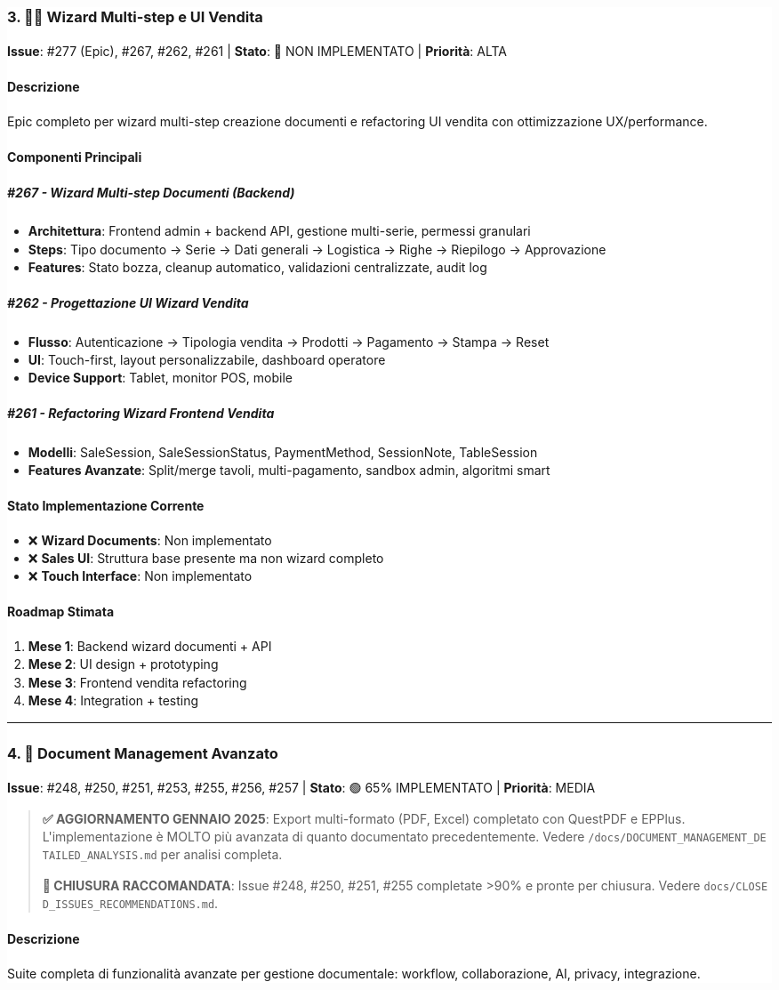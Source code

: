 
### 3. 🧙‍♂️ **Wizard Multi-step e UI Vendita**
**Issue**: #277 (Epic), #267, #262, #261 | **Stato**: 🔴 NON IMPLEMENTATO | **Priorità**: ALTA

#### Descrizione
Epic completo per wizard multi-step creazione documenti e refactoring UI vendita con ottimizzazione UX/performance.

#### Componenti Principali

##### #267 - Wizard Multi-step Documenti (Backend)
- **Architettura**: Frontend admin + backend API, gestione multi-serie, permessi granulari
- **Steps**: Tipo documento → Serie → Dati generali → Logistica → Righe → Riepilogo → Approvazione
- **Features**: Stato bozza, cleanup automatico, validazioni centralizzate, audit log

##### #262 - Progettazione UI Wizard Vendita
- **Flusso**: Autenticazione → Tipologia vendita → Prodotti → Pagamento → Stampa → Reset
- **UI**: Touch-first, layout personalizzabile, dashboard operatore
- **Device Support**: Tablet, monitor POS, mobile

##### #261 - Refactoring Wizard Frontend Vendita
- **Modelli**: SaleSession, SaleSessionStatus, PaymentMethod, SessionNote, TableSession
- **Features Avanzate**: Split/merge tavoli, multi-pagamento, sandbox admin, algoritmi smart

#### Stato Implementazione Corrente
- ❌ **Wizard Documents**: Non implementato
- ❌ **Sales UI**: Struttura base presente ma non wizard completo
- ❌ **Touch Interface**: Non implementato

#### Roadmap Stimata
1. **Mese 1**: Backend wizard documenti + API
2. **Mese 2**: UI design + prototyping
3. **Mese 3**: Frontend vendita refactoring
4. **Mese 4**: Integration + testing

---

### 4. 📄 **Document Management Avanzato**
**Issue**: #248, #250, #251, #253, #255, #256, #257 | **Stato**: 🟢 65% IMPLEMENTATO | **Priorità**: MEDIA

> **✅ AGGIORNAMENTO GENNAIO 2025**: Export multi-formato (PDF, Excel) completato con QuestPDF e EPPlus. L'implementazione è MOLTO più avanzata di quanto documentato precedentemente. Vedere `/docs/DOCUMENT_MANAGEMENT_DETAILED_ANALYSIS.md` per analisi completa.
> 
> **🎉 CHIUSURA RACCOMANDATA**: Issue #248, #250, #251, #255 completate >90% e pronte per chiusura. Vedere `docs/CLOSED_ISSUES_RECOMMENDATIONS.md`.

#### Descrizione
Suite completa di funzionalità avanzate per gestione documentale: workflow, collaborazione, AI, privacy, integrazione.
